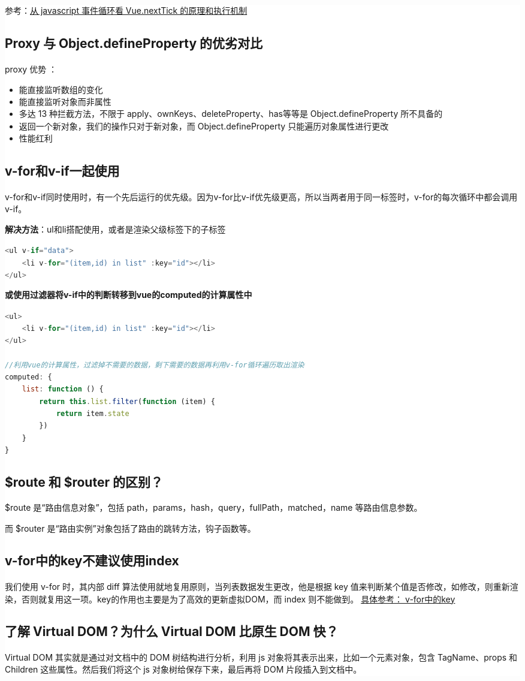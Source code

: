参考：[从 javascript 事件循环看 Vue.nextTick 的原理和执行机制](https://juejin.im/post/5e899111f265da47d4056689)
## Proxy 与 Object.defineProperty 的优劣对比

proxy 优势 ：
- 能直接监听数组的变化
- 能直接监听对象而非属性
- 多达 13 种拦截方法，不限于 apply、ownKeys、deleteProperty、has等等是 Object.defineProperty 所不具备的
- 返回一个新对象，我们的操作只对于新对象，而 Object.defineProperty 只能遍历对象属性进行更改
- 性能红利 

## v-for和v-if一起使用

v-for和v-if同时使用时，有一个先后运行的优先级。因为v-for比v-if优先级更高，所以当两者用于同一标签时，v-for的每次循环中都会调用v-if。

**解决方法**：ul和li搭配使用，或者是渲染父级标签下的子标签
```js 
<ul v-if="data">
	<li v-for="(item,id) in list" :key="id"></li>
</ul>
```
**或使用过滤器将v-if中的判断转移到vue的computed的计算属性中**
```js
<ul>
	<li v-for="(item,id) in list" :key="id"></li>
</ul>
 
//利用vue的计算属性，过滤掉不需要的数据，剩下需要的数据再利用v-for循环遍历取出渲染
computed: {
	list: function () {
		return this.list.filter(function (item) {
			return item.state
		})
	}
}
```

## $route 和 $router 的区别？

$route 是“路由信息对象”，包括 path，params，hash，query，fullPath，matched，name 等路由信息参数。

而 $router 是“路由实例”对象包括了路由的跳转方法，钩子函数等。


## v-for中的key不建议使用index

我们使用 v-for 时，其内部 diff 算法使用就地复用原则，当列表数据发生更改，他是根据 key 值来判断某个值是否修改，如修改，则重新渲染，否则就复用这一项。key的作用也主要是为了高效的更新虚拟DOM，而 index 则不能做到。
[具体参考： v-for中的key](https://juejin.im/post/5aae19aa6fb9a028d4445d1a)

##  了解 Virtual DOM？为什么 Virtual DOM 比原生 DOM 快？

Virtual DOM 其实就是通过对文档中的 DOM 树结构进行分析，利用 js 对象将其表示出来，比如一个元素对象，包含 TagName、props 和 Children 这些属性。然后我们将这个 js 对象树给保存下来，最后再将 DOM 片段插入到文档中。
